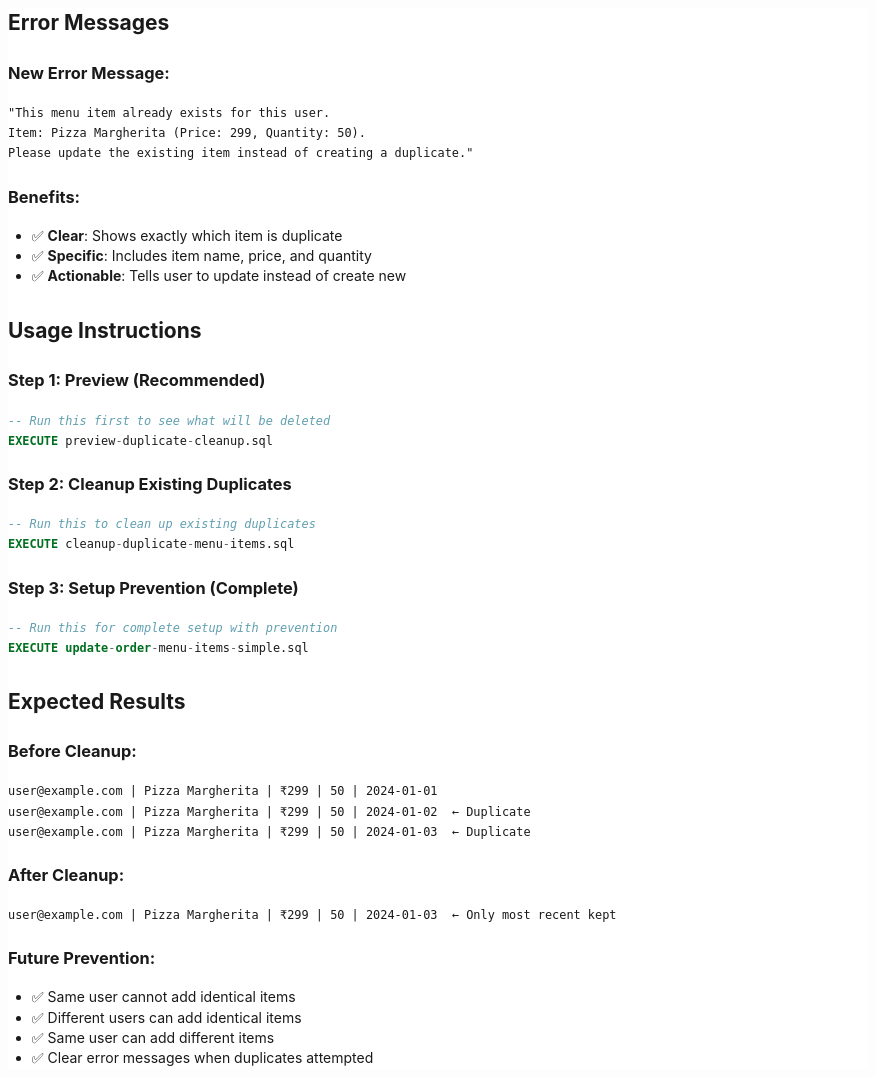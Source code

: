 ## Error Messages

### **New Error Message:**
```
"This menu item already exists for this user. 
Item: Pizza Margherita (Price: 299, Quantity: 50). 
Please update the existing item instead of creating a duplicate."
```

### **Benefits:**
- ✅ **Clear**: Shows exactly which item is duplicate
- ✅ **Specific**: Includes item name, price, and quantity
- ✅ **Actionable**: Tells user to update instead of create new

## Usage Instructions

### **Step 1: Preview (Recommended)**
```sql
-- Run this first to see what will be deleted
EXECUTE preview-duplicate-cleanup.sql
```

### **Step 2: Cleanup Existing Duplicates**
```sql
-- Run this to clean up existing duplicates
EXECUTE cleanup-duplicate-menu-items.sql
```

### **Step 3: Setup Prevention (Complete)**
```sql
-- Run this for complete setup with prevention
EXECUTE update-order-menu-items-simple.sql
```

## Expected Results

### **Before Cleanup:**
```
user@example.com | Pizza Margherita | ₹299 | 50 | 2024-01-01
user@example.com | Pizza Margherita | ₹299 | 50 | 2024-01-02  ← Duplicate
user@example.com | Pizza Margherita | ₹299 | 50 | 2024-01-03  ← Duplicate
```

### **After Cleanup:**
```
user@example.com | Pizza Margherita | ₹299 | 50 | 2024-01-03  ← Only most recent kept
```

### **Future Prevention:**
- ✅ Same user cannot add identical items
- ✅ Different users can add identical items
- ✅ Same user can add different items
- ✅ Clear error messages when duplicates attempted
